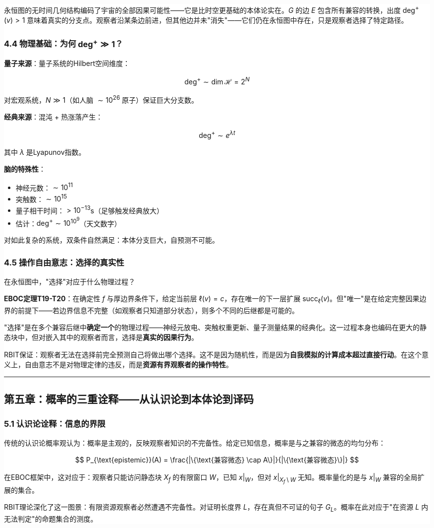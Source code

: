 永恒图的无时间几何结构编码了宇宙的全部因果可能性——它是比时空更基础的本体论实在。$G$ 的边 $E$ 包含所有兼容的转换，出度 $\deg^+(v) > 1$ 意味着真实的分支点。观察者沿某条边前进，但其他边并未"消失"——它们仍在永恒图中存在，只是观察者选择了特定路径。

### 4.4 物理基础：为何 $\deg^+ \gg 1$？

**量子来源**：量子系统的Hilbert空间维度：

$$
\deg^+ \sim \dim \mathcal{H} = 2^N
$$

对宏观系统，$N \gg 1$（如人脑 $\sim 10^{26}$ 原子）保证巨大分支数。

**经典来源**：混沌 + 热涨落产生：

$$
\deg^+ \sim e^{\lambda t}
$$

其中 $\lambda$ 是Lyapunov指数。

**脑的特殊性**：
- 神经元数：$\sim 10^{11}$
- 突触数：$\sim 10^{15}$
- 量子相干时间：$> 10^{-13}$s（足够触发经典放大）
- 估计：$\deg^+ \sim 10^{10^9}$（天文数字）

对如此复杂的系统，双条件自然满足：本体分支巨大，自预测不可能。

### 4.5 操作自由意志：选择的真实性

在永恒图中，"选择"对应于什么物理过程？

**EBOC定理T19-T20**：在确定性 $f$ 与厚边界条件下，给定当前层 $\ell(v) = c$，存在唯一的下一层扩展 $\text{succ}_\ell(v)$。但"唯一"是在给定完整因果边界的前提下——若边界信息不完整（如观察者只知道部分状态），则多个不同的后继都是可能的。

"选择"是在多个兼容后继中**确定一个**的物理过程——神经元放电、突触权重更新、量子测量结果的经典化。这一过程本身也编码在更大的静态块中，但对嵌入其中的观察者而言，选择是**真实的因果行为**。

RBIT保证：观察者无法在选择前完全预测自己将做出哪个选择。这不是因为随机性，而是因为**自我模拟的计算成本超过直接行动**。在这个意义上，自由意志不是对物理定律的违反，而是**资源有界观察者的操作特性**。

---

## 第五章：概率的三重诠释——从认识论到本体论到译码

### 5.1 认识论诠释：信息的界限

传统的认识论概率观认为：概率是主观的，反映观察者知识的不完备性。给定已知信息，概率是与之兼容的微态的均匀分布：

$$
P_{\text{epistemic}}(A) = \frac{|\{\text{兼容微态} \cap A\}|}{|\{\text{兼容微态}\}|}
$$

在EBOC框架中，这对应于：观察者只能访问静态块 $X_f$ 的有限窗口 $W$，已知 $x|_W$，但对 $x|_{X_f \setminus W}$ 无知。概率量化的是与 $x|_W$ 兼容的全局扩展的集合。

RBIT理论深化了这一图景：有限资源观察者必然遭遇不完备性。对证明长度界 $L$，存在真但不可证的句子 $G_L$。概率在此对应于"在资源 $L$ 内无法判定"的命题集合的测度。
